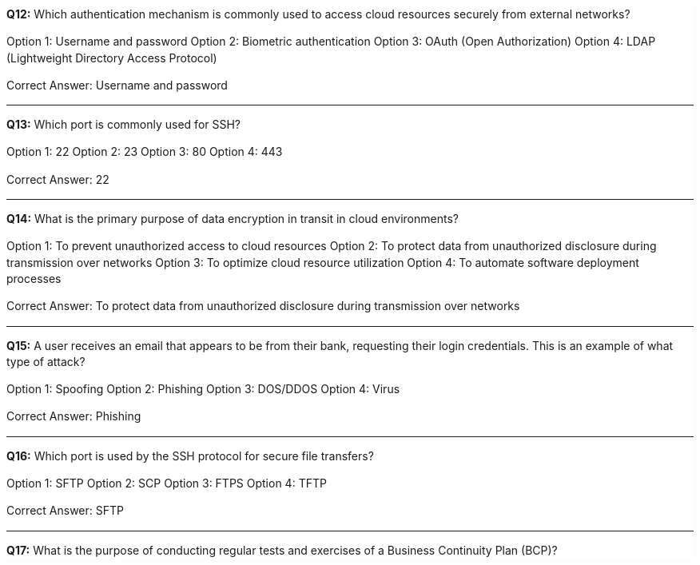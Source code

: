 
**Q12:** Which authentication mechanism is commonly used to access cloud resources securely from external networks?

Option 1: Username and password
Option 2: Biometric authentication
Option 3: OAuth (Open Authorization)
Option 4: LDAP (Lightweight Directory Access Protocol)

Correct Answer: Username and password

---

**Q13:** Which port is commonly used for SSH?

Option 1: 22
Option 2: 23
Option 3: 80
Option 4: 443

Correct Answer: 22

---

**Q14:** What is the primary purpose of data encryption in transit in cloud environments?

Option 1: To prevent unauthorized access to cloud resources
Option 2: To protect data from unauthorized disclosure during transmission over networks
Option 3: To optimize cloud resource utilization
Option 4: To automate software deployment processes

Correct Answer: To protect data from unauthorized disclosure during transmission over networks

---

**Q15:** A user receives an email that appears to be from their bank, requesting their login credentials. This is an example of what type of attack?

Option 1: Spoofing
Option 2: Phishing
Option 3: DOS/DDOS
Option 4: Virus

Correct Answer: Phishing

---

**Q16:** Which port is used by the SSH protocol for secure file transfers?

Option 1: SFTP
Option 2: SCP
Option 3: FTPS
Option 4: TFTP

Correct Answer: SFTP

---

**Q17:** What is the purpose of conducting regular tests and exercises of a Business Continuity Plan (BCP)?
